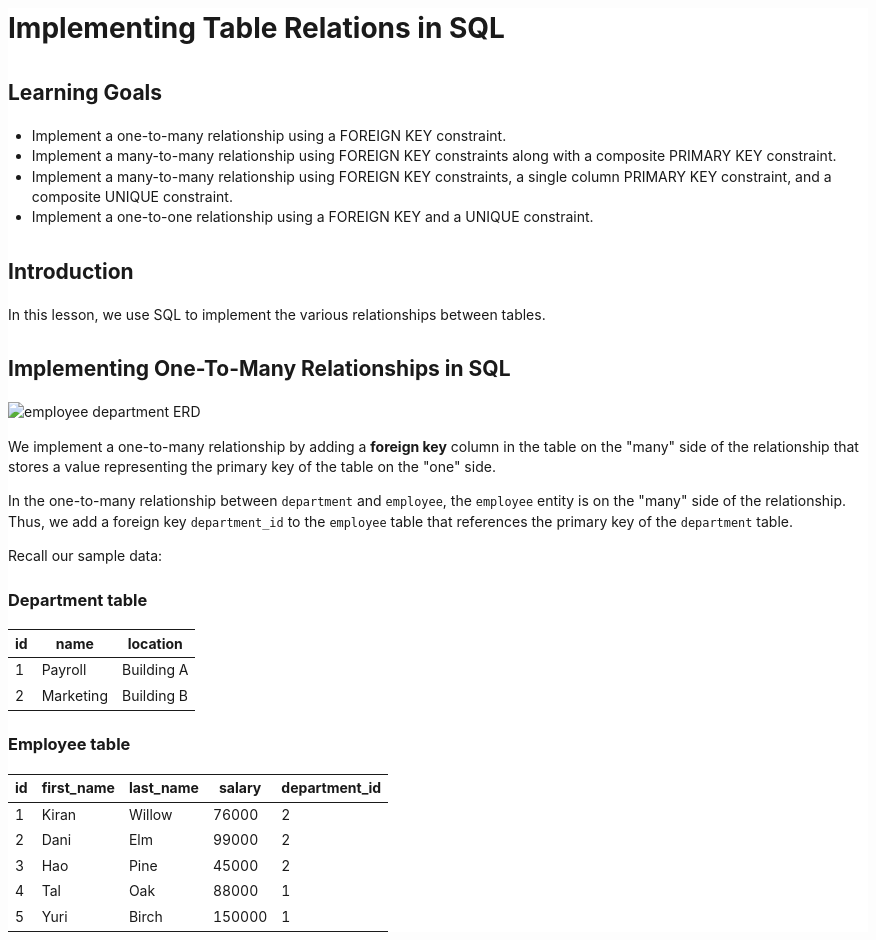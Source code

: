 # Implementing Table Relations in SQL

## Learning Goals

- Implement a one-to-many relationship using a FOREIGN KEY constraint.
- Implement a many-to-many relationship using FOREIGN KEY constraints along with
  a composite PRIMARY KEY constraint.
- Implement a many-to-many relationship using FOREIGN KEY constraints, a single
  column PRIMARY KEY constraint, and a composite UNIQUE constraint.
- Implement a one-to-one relationship using a FOREIGN KEY and a UNIQUE
  constraint.

## Introduction

In this lesson, we use SQL to implement the various relationships between
tables.

## Implementing One-To-Many Relationships in SQL

![employee department ERD](https://curriculum-content.s3.amazonaws.com/6036/introduction-to-table-relations/dept_emp_erd.png)

We implement a one-to-many relationship by adding a **foreign key** column in
the table on the "many" side of the relationship that stores a value
representing the primary key of the table on the "one" side.

In the one-to-many relationship between `department` and `employee`, the
`employee` entity is on the "many" side of the relationship. Thus, we add a
foreign key `department_id` to the `employee` table that references the primary
key of the `department` table.

Recall our sample data:

### Department table

| id  | name      | location   |
|-----|-----------|------------|
| 1   | Payroll   | Building A |
| 2   | Marketing | Building B |

### Employee table

| id  | first_name | last_name  | salary | department_id |
|-----|------------|------------|--------|---------------|
| 1   | Kiran      | Willow     | 76000  | 2             |
| 2   | Dani       | Elm        | 99000  | 2             |
| 3   | Hao        | Pine       | 45000  | 2             |
| 4   | Tal        | Oak        | 88000  | 1             |
| 5   | Yuri       | Birch      | 150000 | 1             |
